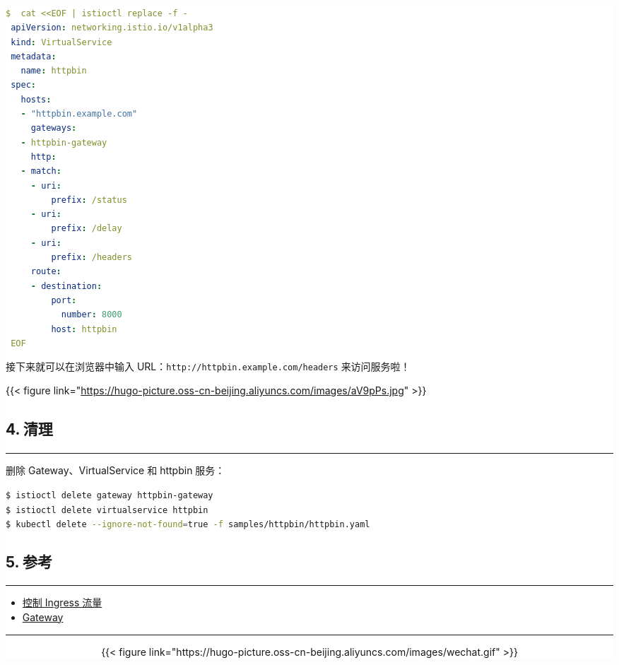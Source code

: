 ```yaml
$  cat <<EOF | istioctl replace -f -
 apiVersion: networking.istio.io/v1alpha3
 kind: VirtualService
 metadata:
   name: httpbin
 spec:
   hosts:
   - "httpbin.example.com"
     gateways:
   - httpbin-gateway
     http:
   - match:
     - uri:
         prefix: /status
     - uri:
         prefix: /delay
     - uri:
         prefix: /headers
     route:
     - destination:
         port:
           number: 8000
         host: httpbin
 EOF
```

接下来就可以在浏览器中输入 URL：`http://httpbin.example.com/headers` 来访问服务啦！

{{< figure link="https://hugo-picture.oss-cn-beijing.aliyuncs.com/images/aV9pPs.jpg" >}}

## <span id="inline-toc">4.</span> 清理

----

删除 Gateway、VirtualService 和 httpbin 服务：

```bash
$ istioctl delete gateway httpbin-gateway
$ istioctl delete virtualservice httpbin
$ kubectl delete --ignore-not-found=true -f samples/httpbin/httpbin.yaml
```

## <span id="inline-toc">5.</span> 参考

----

+ [控制 Ingress 流量](https://istio.io/zh/docs/tasks/traffic-management/ingress/)
+ [Gateway](https://istio.io/zh/docs/concepts/traffic-management/#gateway)

----

<center>{{< figure link="https://hugo-picture.oss-cn-beijing.aliyuncs.com/images/wechat.gif" >}}</center>


